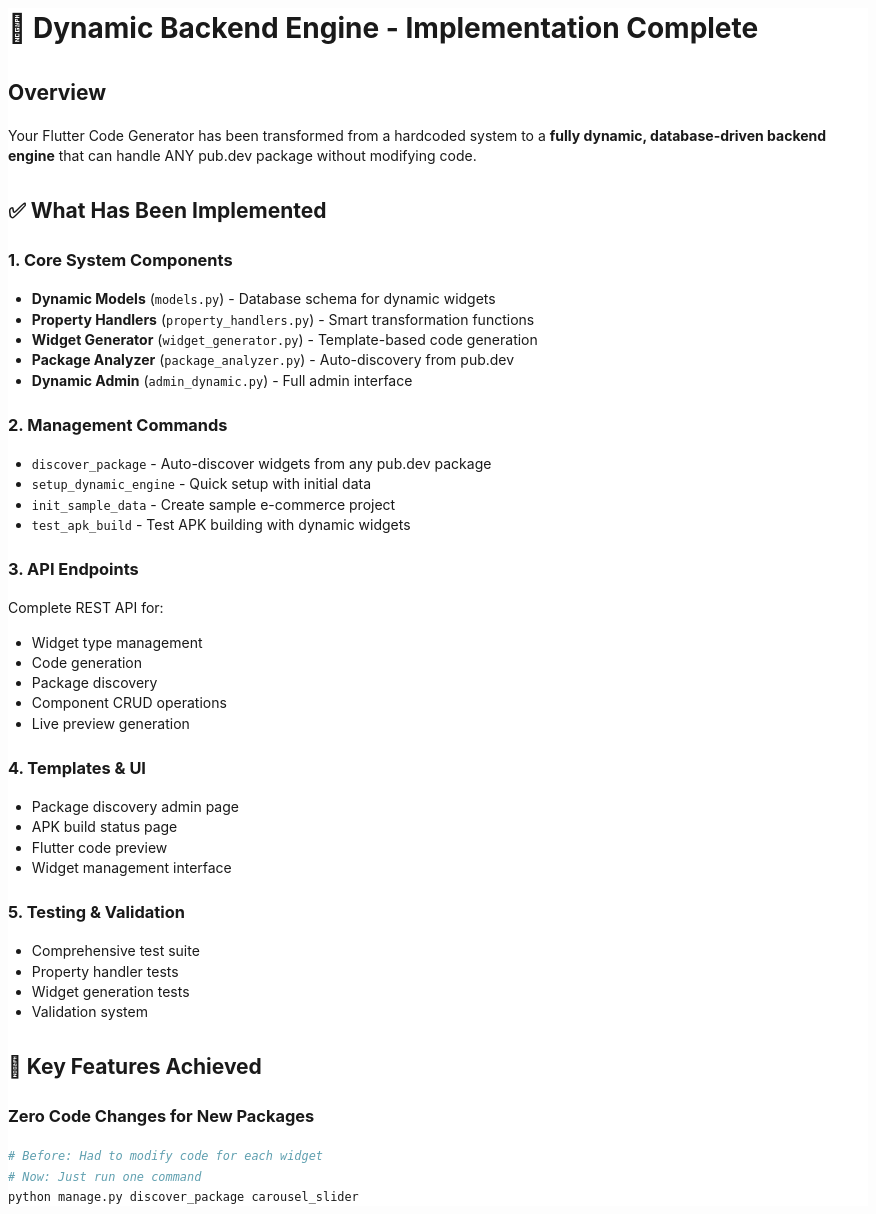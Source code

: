 # 🚀 Dynamic Backend Engine - Implementation Complete

## Overview
Your Flutter Code Generator has been transformed from a hardcoded system to a **fully dynamic, database-driven backend engine** that can handle ANY pub.dev package without modifying code.

## ✅ What Has Been Implemented

### 1. **Core System Components**
- **Dynamic Models** (`models.py`) - Database schema for dynamic widgets
- **Property Handlers** (`property_handlers.py`) - Smart transformation functions
- **Widget Generator** (`widget_generator.py`) - Template-based code generation
- **Package Analyzer** (`package_analyzer.py`) - Auto-discovery from pub.dev
- **Dynamic Admin** (`admin_dynamic.py`) - Full admin interface

### 2. **Management Commands**
- `discover_package` - Auto-discover widgets from any pub.dev package
- `setup_dynamic_engine` - Quick setup with initial data
- `init_sample_data` - Create sample e-commerce project
- `test_apk_build` - Test APK building with dynamic widgets

### 3. **API Endpoints**
Complete REST API for:
- Widget type management
- Code generation
- Package discovery
- Component CRUD operations
- Live preview generation

### 4. **Templates & UI**
- Package discovery admin page
- APK build status page
- Flutter code preview
- Widget management interface

### 5. **Testing & Validation**
- Comprehensive test suite
- Property handler tests
- Widget generation tests
- Validation system

## 🎯 Key Features Achieved

### Zero Code Changes for New Packages
```bash
# Before: Had to modify code for each widget
# Now: Just run one command
python manage.py discover_package carousel_slider
```
